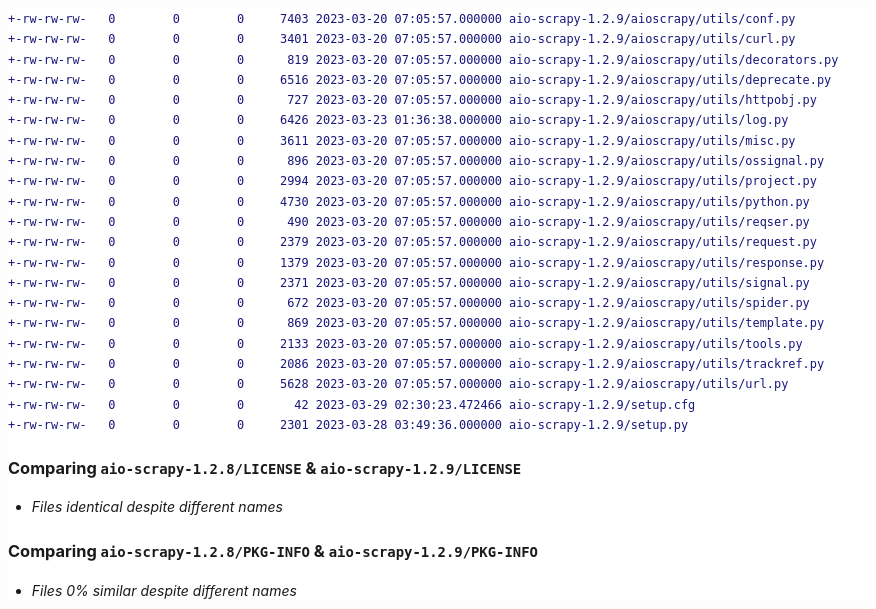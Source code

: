 ```diff
+-rw-rw-rw-   0        0        0     7403 2023-03-20 07:05:57.000000 aio-scrapy-1.2.9/aioscrapy/utils/conf.py
+-rw-rw-rw-   0        0        0     3401 2023-03-20 07:05:57.000000 aio-scrapy-1.2.9/aioscrapy/utils/curl.py
+-rw-rw-rw-   0        0        0      819 2023-03-20 07:05:57.000000 aio-scrapy-1.2.9/aioscrapy/utils/decorators.py
+-rw-rw-rw-   0        0        0     6516 2023-03-20 07:05:57.000000 aio-scrapy-1.2.9/aioscrapy/utils/deprecate.py
+-rw-rw-rw-   0        0        0      727 2023-03-20 07:05:57.000000 aio-scrapy-1.2.9/aioscrapy/utils/httpobj.py
+-rw-rw-rw-   0        0        0     6426 2023-03-23 01:36:38.000000 aio-scrapy-1.2.9/aioscrapy/utils/log.py
+-rw-rw-rw-   0        0        0     3611 2023-03-20 07:05:57.000000 aio-scrapy-1.2.9/aioscrapy/utils/misc.py
+-rw-rw-rw-   0        0        0      896 2023-03-20 07:05:57.000000 aio-scrapy-1.2.9/aioscrapy/utils/ossignal.py
+-rw-rw-rw-   0        0        0     2994 2023-03-20 07:05:57.000000 aio-scrapy-1.2.9/aioscrapy/utils/project.py
+-rw-rw-rw-   0        0        0     4730 2023-03-20 07:05:57.000000 aio-scrapy-1.2.9/aioscrapy/utils/python.py
+-rw-rw-rw-   0        0        0      490 2023-03-20 07:05:57.000000 aio-scrapy-1.2.9/aioscrapy/utils/reqser.py
+-rw-rw-rw-   0        0        0     2379 2023-03-20 07:05:57.000000 aio-scrapy-1.2.9/aioscrapy/utils/request.py
+-rw-rw-rw-   0        0        0     1379 2023-03-20 07:05:57.000000 aio-scrapy-1.2.9/aioscrapy/utils/response.py
+-rw-rw-rw-   0        0        0     2371 2023-03-20 07:05:57.000000 aio-scrapy-1.2.9/aioscrapy/utils/signal.py
+-rw-rw-rw-   0        0        0      672 2023-03-20 07:05:57.000000 aio-scrapy-1.2.9/aioscrapy/utils/spider.py
+-rw-rw-rw-   0        0        0      869 2023-03-20 07:05:57.000000 aio-scrapy-1.2.9/aioscrapy/utils/template.py
+-rw-rw-rw-   0        0        0     2133 2023-03-20 07:05:57.000000 aio-scrapy-1.2.9/aioscrapy/utils/tools.py
+-rw-rw-rw-   0        0        0     2086 2023-03-20 07:05:57.000000 aio-scrapy-1.2.9/aioscrapy/utils/trackref.py
+-rw-rw-rw-   0        0        0     5628 2023-03-20 07:05:57.000000 aio-scrapy-1.2.9/aioscrapy/utils/url.py
+-rw-rw-rw-   0        0        0       42 2023-03-29 02:30:23.472466 aio-scrapy-1.2.9/setup.cfg
+-rw-rw-rw-   0        0        0     2301 2023-03-28 03:49:36.000000 aio-scrapy-1.2.9/setup.py
```

### Comparing `aio-scrapy-1.2.8/LICENSE` & `aio-scrapy-1.2.9/LICENSE`

 * *Files identical despite different names*

### Comparing `aio-scrapy-1.2.8/PKG-INFO` & `aio-scrapy-1.2.9/PKG-INFO`

 * *Files 0% similar despite different names*

